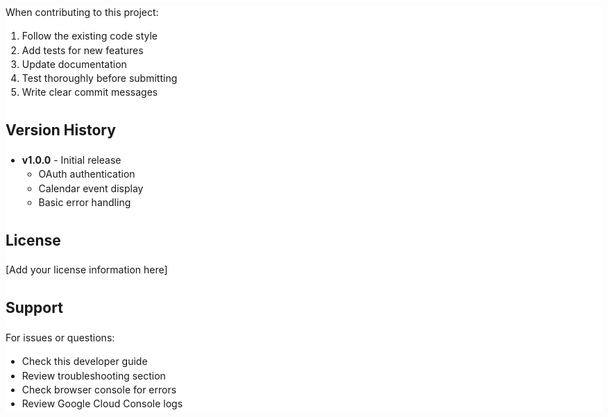 When contributing to this project:

1. Follow the existing code style
2. Add tests for new features
3. Update documentation
4. Test thoroughly before submitting
5. Write clear commit messages

## Version History

- **v1.0.0** - Initial release
  - OAuth authentication
  - Calendar event display
  - Basic error handling

## License

[Add your license information here]

## Support

For issues or questions:
- Check this developer guide
- Review troubleshooting section
- Check browser console for errors
- Review Google Cloud Console logs
